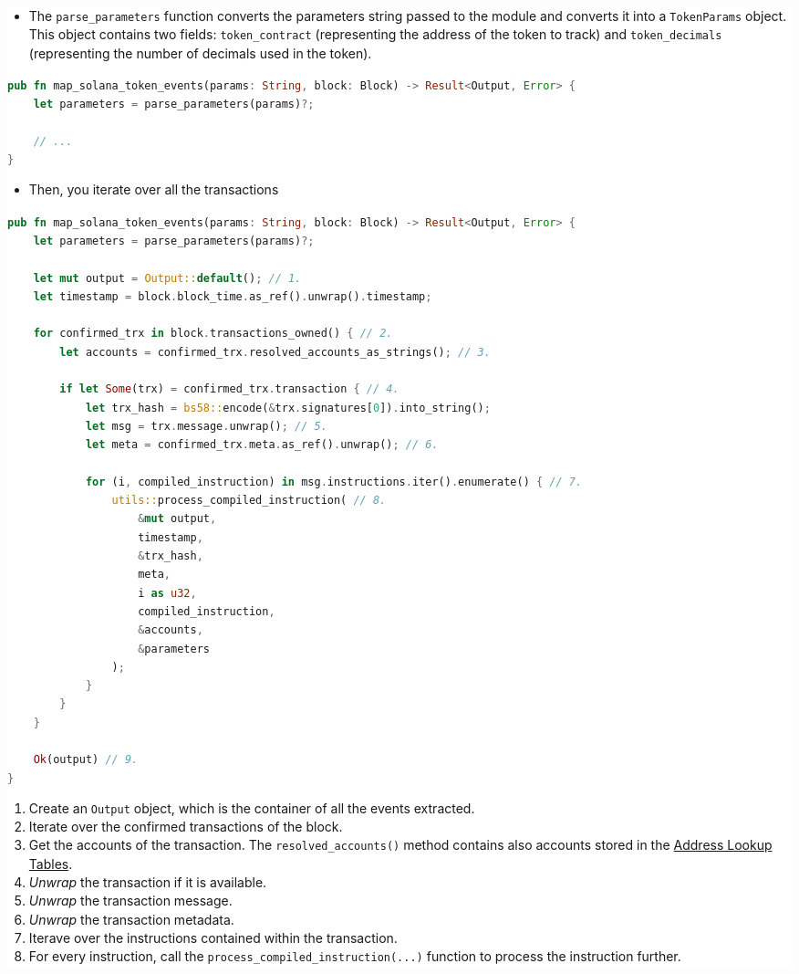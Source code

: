- The `parse_parameters` function converts the parameters string passed to the module and converts it into a `TokenParams` object.
This object contains two fields: `token_contract` (representing the address of the token to track) and `token_decimals` (representing the number of decimals used in the token).

```rust
pub fn map_solana_token_events(params: String, block: Block) -> Result<Output, Error> {
    let parameters = parse_parameters(params)?;

    // ...
}
```

- Then, you iterate over all the transactions

```rust
pub fn map_solana_token_events(params: String, block: Block) -> Result<Output, Error> {
    let parameters = parse_parameters(params)?;

    let mut output = Output::default(); // 1.
    let timestamp = block.block_time.as_ref().unwrap().timestamp;

    for confirmed_trx in block.transactions_owned() { // 2.
        let accounts = confirmed_trx.resolved_accounts_as_strings(); // 3.

        if let Some(trx) = confirmed_trx.transaction { // 4.
            let trx_hash = bs58::encode(&trx.signatures[0]).into_string();
            let msg = trx.message.unwrap(); // 5.
            let meta = confirmed_trx.meta.as_ref().unwrap(); // 6.

            for (i, compiled_instruction) in msg.instructions.iter().enumerate() { // 7.
                utils::process_compiled_instruction( // 8.
                    &mut output,
                    timestamp,
                    &trx_hash,
                    meta,
                    i as u32,
                    compiled_instruction,
                    &accounts,
                    &parameters
                );
            }
        }
    }

    Ok(output) // 9.
}
```
1. Create an `Output` object, which is the container of all the events extracted.
2. Iterate over the confirmed transactions of the block.
3. Get the accounts of the transaction. The `resolved_accounts()` method contains also accounts stored in the [Address Lookup Tables](https://docs.solana.com/developing/lookup-tables).
4. _Unwrap_ the transaction if it is available.
5. _Unwrap_ the transaction message.
6. _Unwrap_ the transaction metadata.
7. Iterave over the instructions contained within the transaction.
8. For every instruction, call the `process_compiled_instruction(...)` function to process the instruction further.

